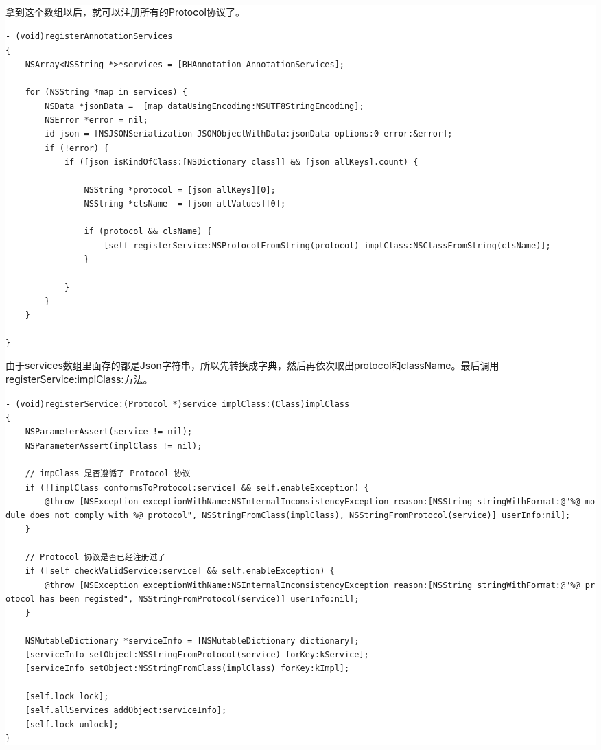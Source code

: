 拿到这个数组以后，就可以注册所有的Protocol协议了。

```
- (void)registerAnnotationServices
{
    NSArray<NSString *>*services = [BHAnnotation AnnotationServices];
    
    for (NSString *map in services) {
        NSData *jsonData =  [map dataUsingEncoding:NSUTF8StringEncoding];
        NSError *error = nil;
        id json = [NSJSONSerialization JSONObjectWithData:jsonData options:0 error:&error];
        if (!error) {
            if ([json isKindOfClass:[NSDictionary class]] && [json allKeys].count) {
                
                NSString *protocol = [json allKeys][0];
                NSString *clsName  = [json allValues][0];
                
                if (protocol && clsName) {
                    [self registerService:NSProtocolFromString(protocol) implClass:NSClassFromString(clsName)];
                }
                
            }
        }
    }

}
```

由于services数组里面存的都是Json字符串，所以先转换成字典，然后再依次取出protocol和className。最后调用registerService:implClass:方法。

```
- (void)registerService:(Protocol *)service implClass:(Class)implClass
{
    NSParameterAssert(service != nil);
    NSParameterAssert(implClass != nil);
    
    // impClass 是否遵循了 Protocol 协议
    if (![implClass conformsToProtocol:service] && self.enableException) {
        @throw [NSException exceptionWithName:NSInternalInconsistencyException reason:[NSString stringWithFormat:@"%@ module does not comply with %@ protocol", NSStringFromClass(implClass), NSStringFromProtocol(service)] userInfo:nil];
    }
    
    // Protocol 协议是否已经注册过了
    if ([self checkValidService:service] && self.enableException) {
        @throw [NSException exceptionWithName:NSInternalInconsistencyException reason:[NSString stringWithFormat:@"%@ protocol has been registed", NSStringFromProtocol(service)] userInfo:nil];
    }
    
    NSMutableDictionary *serviceInfo = [NSMutableDictionary dictionary];
    [serviceInfo setObject:NSStringFromProtocol(service) forKey:kService];
    [serviceInfo setObject:NSStringFromClass(implClass) forKey:kImpl];
    
    [self.lock lock];
    [self.allServices addObject:serviceInfo];
    [self.lock unlock];
}
```
